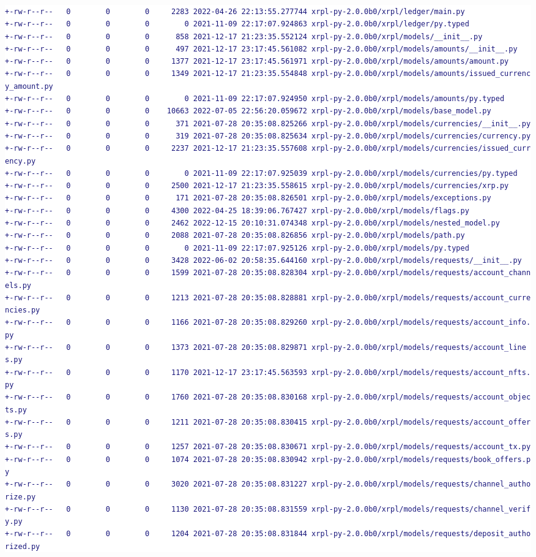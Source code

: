 ```diff
+-rw-r--r--   0        0        0     2283 2022-04-26 22:13:55.277744 xrpl-py-2.0.0b0/xrpl/ledger/main.py
+-rw-r--r--   0        0        0        0 2021-11-09 22:17:07.924863 xrpl-py-2.0.0b0/xrpl/ledger/py.typed
+-rw-r--r--   0        0        0      858 2021-12-17 21:23:35.552124 xrpl-py-2.0.0b0/xrpl/models/__init__.py
+-rw-r--r--   0        0        0      497 2021-12-17 23:17:45.561082 xrpl-py-2.0.0b0/xrpl/models/amounts/__init__.py
+-rw-r--r--   0        0        0     1377 2021-12-17 23:17:45.561971 xrpl-py-2.0.0b0/xrpl/models/amounts/amount.py
+-rw-r--r--   0        0        0     1349 2021-12-17 21:23:35.554848 xrpl-py-2.0.0b0/xrpl/models/amounts/issued_currency_amount.py
+-rw-r--r--   0        0        0        0 2021-11-09 22:17:07.924950 xrpl-py-2.0.0b0/xrpl/models/amounts/py.typed
+-rw-r--r--   0        0        0    10663 2022-07-05 22:56:20.059672 xrpl-py-2.0.0b0/xrpl/models/base_model.py
+-rw-r--r--   0        0        0      371 2021-07-28 20:35:08.825266 xrpl-py-2.0.0b0/xrpl/models/currencies/__init__.py
+-rw-r--r--   0        0        0      319 2021-07-28 20:35:08.825634 xrpl-py-2.0.0b0/xrpl/models/currencies/currency.py
+-rw-r--r--   0        0        0     2237 2021-12-17 21:23:35.557608 xrpl-py-2.0.0b0/xrpl/models/currencies/issued_currency.py
+-rw-r--r--   0        0        0        0 2021-11-09 22:17:07.925039 xrpl-py-2.0.0b0/xrpl/models/currencies/py.typed
+-rw-r--r--   0        0        0     2500 2021-12-17 21:23:35.558615 xrpl-py-2.0.0b0/xrpl/models/currencies/xrp.py
+-rw-r--r--   0        0        0      171 2021-07-28 20:35:08.826501 xrpl-py-2.0.0b0/xrpl/models/exceptions.py
+-rw-r--r--   0        0        0     4300 2022-04-25 18:39:06.767427 xrpl-py-2.0.0b0/xrpl/models/flags.py
+-rw-r--r--   0        0        0     2462 2022-12-15 20:10:31.074348 xrpl-py-2.0.0b0/xrpl/models/nested_model.py
+-rw-r--r--   0        0        0     2088 2021-07-28 20:35:08.826856 xrpl-py-2.0.0b0/xrpl/models/path.py
+-rw-r--r--   0        0        0        0 2021-11-09 22:17:07.925126 xrpl-py-2.0.0b0/xrpl/models/py.typed
+-rw-r--r--   0        0        0     3428 2022-06-02 20:58:35.644160 xrpl-py-2.0.0b0/xrpl/models/requests/__init__.py
+-rw-r--r--   0        0        0     1599 2021-07-28 20:35:08.828304 xrpl-py-2.0.0b0/xrpl/models/requests/account_channels.py
+-rw-r--r--   0        0        0     1213 2021-07-28 20:35:08.828881 xrpl-py-2.0.0b0/xrpl/models/requests/account_currencies.py
+-rw-r--r--   0        0        0     1166 2021-07-28 20:35:08.829260 xrpl-py-2.0.0b0/xrpl/models/requests/account_info.py
+-rw-r--r--   0        0        0     1373 2021-07-28 20:35:08.829871 xrpl-py-2.0.0b0/xrpl/models/requests/account_lines.py
+-rw-r--r--   0        0        0     1170 2021-12-17 23:17:45.563593 xrpl-py-2.0.0b0/xrpl/models/requests/account_nfts.py
+-rw-r--r--   0        0        0     1760 2021-07-28 20:35:08.830168 xrpl-py-2.0.0b0/xrpl/models/requests/account_objects.py
+-rw-r--r--   0        0        0     1211 2021-07-28 20:35:08.830415 xrpl-py-2.0.0b0/xrpl/models/requests/account_offers.py
+-rw-r--r--   0        0        0     1257 2021-07-28 20:35:08.830671 xrpl-py-2.0.0b0/xrpl/models/requests/account_tx.py
+-rw-r--r--   0        0        0     1074 2021-07-28 20:35:08.830942 xrpl-py-2.0.0b0/xrpl/models/requests/book_offers.py
+-rw-r--r--   0        0        0     3020 2021-07-28 20:35:08.831227 xrpl-py-2.0.0b0/xrpl/models/requests/channel_authorize.py
+-rw-r--r--   0        0        0     1130 2021-07-28 20:35:08.831559 xrpl-py-2.0.0b0/xrpl/models/requests/channel_verify.py
+-rw-r--r--   0        0        0     1204 2021-07-28 20:35:08.831844 xrpl-py-2.0.0b0/xrpl/models/requests/deposit_authorized.py
```